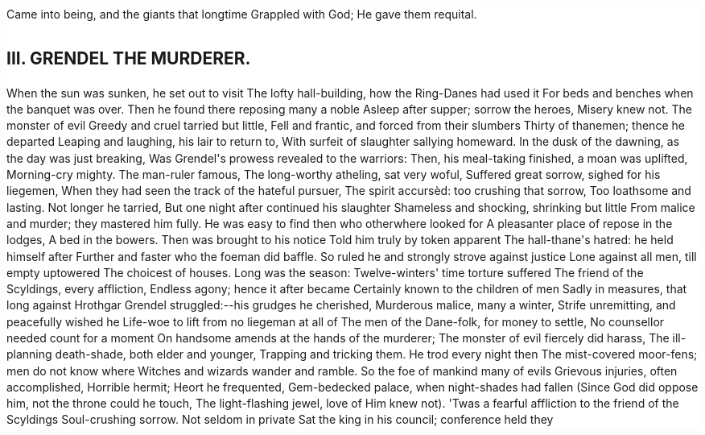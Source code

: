 Came into being, and the giants that longtime
Grappled with God; He gave them requital.


## III. GRENDEL THE MURDERER.

When the sun was sunken, he set out to visit
The lofty hall-building, how the Ring-Danes had used it
For beds and benches when the banquet was over.
Then he found there reposing many a noble
Asleep after supper; sorrow the heroes,
Misery knew not. The monster of evil
Greedy and cruel tarried but little,
Fell and frantic, and forced from their slumbers
Thirty of thanemen; thence he departed
Leaping and laughing, his lair to return to,
With surfeit of slaughter sallying homeward.
In the dusk of the dawning, as the day was just breaking,
Was Grendel's prowess revealed to the warriors:
Then, his meal-taking finished, a moan was uplifted,
Morning-cry mighty. The man-ruler famous,
The long-worthy atheling, sat very woful,
Suffered great sorrow, sighed for his liegemen,
When they had seen the track of the hateful pursuer,
The spirit accursèd: too crushing that sorrow,
Too loathsome and lasting. Not longer he tarried,
But one night after continued his slaughter
Shameless and shocking, shrinking but little
From malice and murder; they mastered him fully.
He was easy to find then who otherwhere looked for
A pleasanter place of repose in the lodges,
A bed in the bowers. Then was brought to his notice
Told him truly by token apparent
The hall-thane's hatred: he held himself after
Further and faster who the foeman did baffle.
So ruled he and strongly strove against justice
Lone against all men, till empty uptowered
The choicest of houses. Long was the season:
Twelve-winters' time torture suffered
The friend of the Scyldings, every affliction,
Endless agony; hence it after became
Certainly known to the children of men
Sadly in measures, that long against Hrothgar
Grendel struggled:--his grudges he cherished,
Murderous malice, many a winter,
Strife unremitting, and peacefully wished he
Life-woe to lift from no liegeman at all of
The men of the Dane-folk, for money to settle,
No counsellor needed count for a moment
On handsome amends at the hands of the murderer;
The monster of evil fiercely did harass,
The ill-planning death-shade, both elder and younger,
Trapping and tricking them. He trod every night then
The mist-covered moor-fens; men do not know where
Witches and wizards wander and ramble.
So the foe of mankind many of evils
Grievous injuries, often accomplished,
Horrible hermit; Heort he frequented,
Gem-bedecked palace, when night-shades had fallen
(Since God did oppose him, not the throne could he touch,
The light-flashing jewel, love of Him knew not).
'Twas a fearful affliction to the friend of the Scyldings
Soul-crushing sorrow. Not seldom in private
Sat the king in his council; conference held they